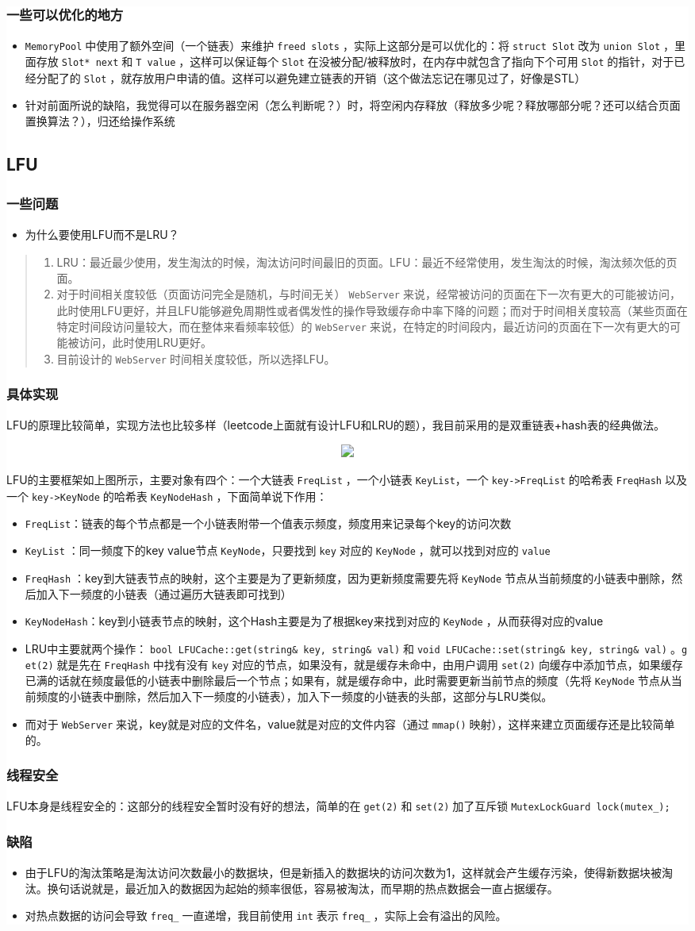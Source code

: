 ### 一些可以优化的地方

*  `MemoryPool` 中使用了额外空间（一个链表）来维护 `freed slots` ，实际上这部分是可以优化的：将 `struct Slot` 改为 `union Slot` ，里面存放 `Slot* next` 和 `T value` ，这样可以保证每个 `Slot` 在没被分配/被释放时，在内存中就包含了指向下个可用 `Slot` 的指针，对于已经分配了的 `Slot` ，就存放用户申请的值。这样可以避免建立链表的开销（这个做法忘记在哪见过了，好像是STL）

* 针对前面所说的缺陷，我觉得可以在服务器空闲（怎么判断呢？）时，将空闲内存释放（释放多少呢？释放哪部分呢？还可以结合页面置换算法？），归还给操作系统

## LFU

### 一些问题

* 为什么要使用LFU而不是LRU？
> 1. LRU：最近最少使用，发生淘汰的时候，淘汰访问时间最旧的页面。LFU：最近不经常使用，发生淘汰的时候，淘汰频次低的页面。
> 2. 对于时间相关度较低（页面访问完全是随机，与时间无关） `WebServer` 来说，经常被访问的页面在下一次有更大的可能被访问，此时使用LFU更好，并且LFU能够避免周期性或者偶发性的操作导致缓存命中率下降的问题；而对于时间相关度较高（某些页面在特定时间段访问量较大，而在整体来看频率较低）的 `WebServer` 来说，在特定的时间段内，最近访问的页面在下一次有更大的可能被访问，此时使用LRU更好。
> 3. 目前设计的 `WebServer` 时间相关度较低，所以选择LFU。

### 具体实现

LFU的原理比较简单，实现方法也比较多样（leetcode上面就有设计LFU和LRU的题），我目前采用的是双重链表+hash表的经典做法。

<div align=center><img src="https://s1.328888.xyz/2022/04/28/AJAJQ.jpg"></div>

LFU的主要框架如上图所示，主要对象有四个：一个大链表 `FreqList` ，一个小链表 `KeyList`，一个 `key->FreqList` 的哈希表 `FreqHash` 以及一个 `key->KeyNode` 的哈希表 `KeyNodeHash` ，下面简单说下作用：

* `FreqList`：链表的每个节点都是一个小链表附带一个值表示频度，频度用来记录每个key的访问次数

* `KeyList` ：同一频度下的key value节点 `KeyNode`，只要找到 `key` 对应的 `KeyNode` ，就可以找到对应的 `value`

* `FreqHash` ：key到大链表节点的映射，这个主要是为了更新频度，因为更新频度需要先将 `KeyNode` 节点从当前频度的小链表中删除，然后加入下一频度的小链表（通过遍历大链表即可找到）

* `KeyNodeHash`：key到小链表节点的映射，这个Hash主要是为了根据key来找到对应的 `KeyNode` ，从而获得对应的value

* LRU中主要就两个操作： `bool LFUCache::get(string& key, string& val)` 和 `void LFUCache::set(string& key, string& val)` 。`get(2)` 就是先在 `FreqHash` 中找有没有 `key` 对应的节点，如果没有，就是缓存未命中，由用户调用 `set(2)` 向缓存中添加节点，如果缓存已满的话就在频度最低的小链表中删除最后一个节点；如果有，就是缓存命中，此时需要更新当前节点的频度（先将 `KeyNode` 节点从当前频度的小链表中删除，然后加入下一频度的小链表），加入下一频度的小链表的头部，这部分与LRU类似。

* 而对于 `WebServer` 来说，key就是对应的文件名，value就是对应的文件内容（通过 `mmap()` 映射），这样来建立页面缓存还是比较简单的。

### 线程安全

LFU本身是线程安全的：这部分的线程安全暂时没有好的想法，简单的在 `get(2)` 和 `set(2)` 加了互斥锁 `MutexLockGuard lock(mutex_);`

### 缺陷

* 由于LFU的淘汰策略是淘汰访问次数最小的数据块，但是新插入的数据块的访问次数为1，这样就会产生缓存污染，使得新数据块被淘汰。换句话说就是，最近加入的数据因为起始的频率很低，容易被淘汰，而早期的热点数据会一直占据缓存。

* 对热点数据的访问会导致 `freq_` 一直递增，我目前使用 `int` 表示 `freq_` ，实际上会有溢出的风险。
